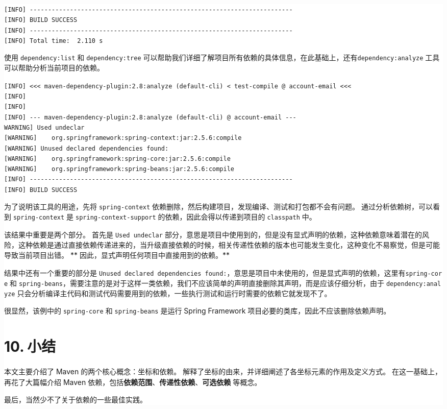 ```shell
[INFO] ------------------------------------------------------------------------
[INFO] BUILD SUCCESS
[INFO] ------------------------------------------------------------------------
[INFO] Total time:  2.110 s
```

使用 `dependency:list` 和 `dependency:tree` 可以帮助我们详细了解项目所有依赖的具体信息，在此基础上，还有`dependency:analyze` 工具可以帮助分析当前项目的依赖。

```log
[INFO] <<< maven-dependency-plugin:2.8:analyze (default-cli) < test-compile @ account-email <<<
[INFO]
[INFO]
[INFO] --- maven-dependency-plugin:2.8:analyze (default-cli) @ account-email ---
WARNING] Used undeclar
[WARNING]    org.springframework:spring-context:jar:2.5.6:compile
[WARNING] Unused declared dependencies found:
[WARNING]    org.springframework:spring-core:jar:2.5.6:compile
[WARNING]    org.springframework:spring-beans:jar:2.5.6:compile
[INFO] ------------------------------------------------------------------------
[INFO] BUILD SUCCESS
```

为了说明该工具的用途，先将 `spring-context` 依赖删除，然后构建项目，发现编译、测试和打包都不会有问题。  通过分析依赖树，可以看到 `spring-context` 是 `spring-context-support` 的依赖，因此会得以传递到项目的 `classpath` 中。

该结果中重要是两个部分。 首先是 `Used undeclar` 部分，意思是项目中使用到的，但是没有显式声明的依赖，这种依赖意味着潜在的风险，这种依赖是通过直接依赖传递进来的，当升级直接依赖的时候，相关传递性依赖的版本也可能发生变化，这种变化不易察觉，但是可能导致当前项目出错。  ** 因此，显式声明任何项目中直接用到的依赖。**

结果中还有一个重要的部分是 `Unused declared dependencies found:`，意思是项目中未使用的，但是显式声明的依赖，这里有`spring-core` 和 `spring-beans`，需要注意的是对于这样一类依赖，我们不应该简单的声明直接删除其声明，而是应该仔细分析，由于 `dependency:analyze` 只会分析编译主代码和测试代码需要用到的依赖，一些执行测试和运行时需要的依赖它就发现不了。

很显然，该例中的 `spring-core` 和 `spring-beans` 是运行 Spring Framework 项目必要的类库，因此不应该删除依赖声明。

# 10. 小结
本文主要介绍了 Maven 的两个核心概念：坐标和依赖。 解释了坐标的由来，并详细阐述了各坐标元素的作用及定义方式。 在这一基础上，再花了大篇幅介绍 Maven 依赖，包括**依赖范围**、**传递性依赖**、**可选依赖** 等概念。

最后，当然少不了关于依赖的一些最佳实践。